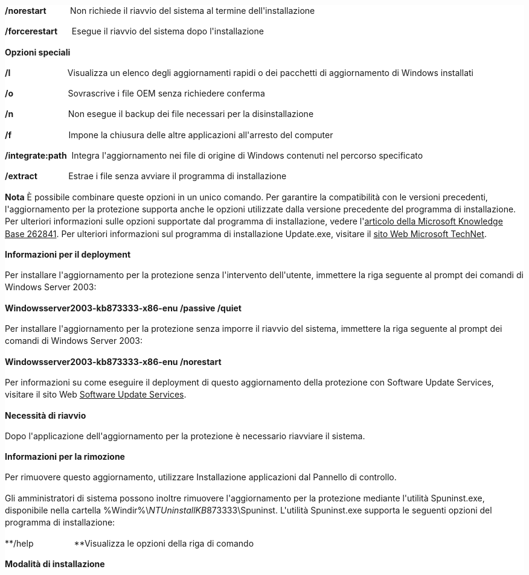 **/norestart**          Non richiede il riavvio del sistema al termine dell'installazione

**/forcerestart**      Esegue il riavvio del sistema dopo l'installazione

**Opzioni speciali**

**/l**                        Visualizza un elenco degli aggiornamenti rapidi o dei pacchetti di aggiornamento di Windows installati

**/o**                       Sovrascrive i file OEM senza richiedere conferma

**/n**                       Non esegue il backup dei file necessari per la disinstallazione

**/f**                        Impone la chiusura delle altre applicazioni all'arresto del computer

**/integrate:path**  Integra l'aggiornamento nei file di origine di Windows contenuti nel percorso specificato

**/extract**             Estrae i file senza avviare il programma di installazione

**Nota** È possibile combinare queste opzioni in un unico comando. Per garantire la compatibilità con le versioni precedenti, l'aggiornamento per la protezione supporta anche le opzioni utilizzate dalla versione precedente del programma di installazione. Per ulteriori informazioni sulle opzioni supportate dal programma di installazione, vedere l'[articolo della Microsoft Knowledge Base 262841](http://support.microsoft.com/kb/262841). Per ulteriori informazioni sul programma di installazione Update.exe, visitare il [sito Web Microsoft TechNet](http://www.microsoft.com/italy/technet/default.mspx).

**Informazioni per il deployment**

Per installare l'aggiornamento per la protezione senza l'intervento dell'utente, immettere la riga seguente al prompt dei comandi di Windows Server 2003:

**Windowsserver2003-kb873333-x86-enu /passive /quiet**

Per installare l'aggiornamento per la protezione senza imporre il riavvio del sistema, immettere la riga seguente al prompt dei comandi di Windows Server 2003:

**Windowsserver2003-kb873333-x86-enu /norestart**

Per informazioni su come eseguire il deployment di questo aggiornamento della protezione con Software Update Services, visitare il sito Web [Software Update Services](http://www.microsoft.com/italy/windowsserversystem/sus/susoverview.mspx).

**Necessità di riavvio**

Dopo l'applicazione dell'aggiornamento per la protezione è necessario riavviare il sistema.

**Informazioni per la rimozione**

Per rimuovere questo aggiornamento, utilizzare Installazione applicazioni dal Pannello di controllo.

Gli amministratori di sistema possono inoltre rimuovere l'aggiornamento per la protezione mediante l'utilità Spuninst.exe, disponibile nella cartella %Windir%\\$NTUninstallKB873333$\\Spuninst. L'utilità Spuninst.exe supporta le seguenti opzioni del programma di installazione:

**/help                 **Visualizza le opzioni della riga di comando

**Modalità di installazione**
